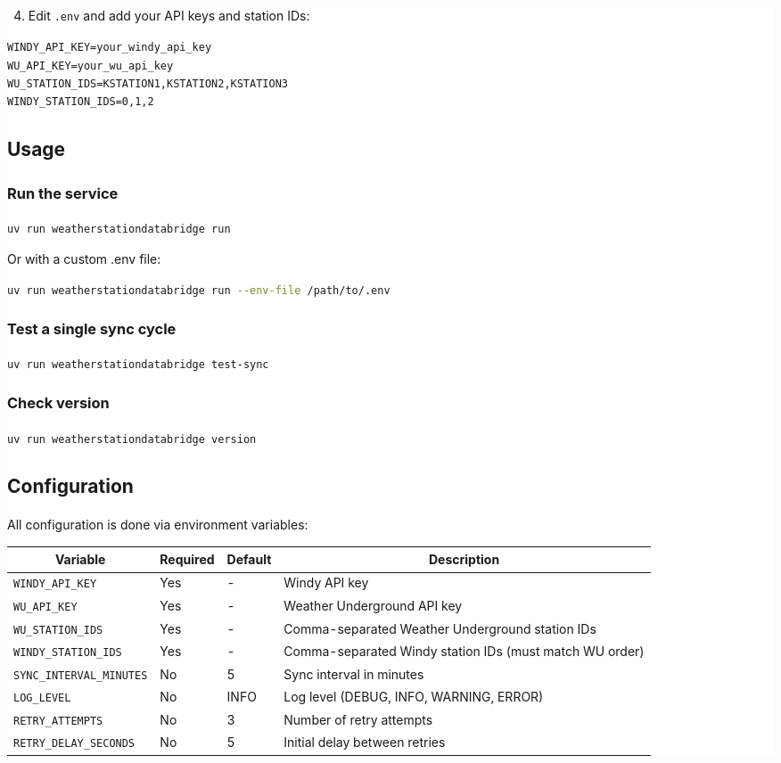 4. Edit `.env` and add your API keys and station IDs:

```env
WINDY_API_KEY=your_windy_api_key
WU_API_KEY=your_wu_api_key
WU_STATION_IDS=KSTATION1,KSTATION2,KSTATION3
WINDY_STATION_IDS=0,1,2
```

## Usage

### Run the service

```bash
uv run weatherstationdatabridge run
```

Or with a custom .env file:

```bash
uv run weatherstationdatabridge run --env-file /path/to/.env
```

### Test a single sync cycle

```bash
uv run weatherstationdatabridge test-sync
```

### Check version

```bash
uv run weatherstationdatabridge version
```

## Configuration

All configuration is done via environment variables:

| Variable                | Required | Default | Description                                             |
| ----------------------- | -------- | ------- | ------------------------------------------------------- |
| `WINDY_API_KEY`         | Yes      | -       | Windy API key                                           |
| `WU_API_KEY`            | Yes      | -       | Weather Underground API key                             |
| `WU_STATION_IDS`        | Yes      | -       | Comma-separated Weather Underground station IDs         |
| `WINDY_STATION_IDS`     | Yes      | -       | Comma-separated Windy station IDs (must match WU order) |
| `SYNC_INTERVAL_MINUTES` | No       | 5       | Sync interval in minutes                                |
| `LOG_LEVEL`             | No       | INFO    | Log level (DEBUG, INFO, WARNING, ERROR)                 |
| `RETRY_ATTEMPTS`        | No       | 3       | Number of retry attempts                                |
| `RETRY_DELAY_SECONDS`   | No       | 5       | Initial delay between retries                           |
